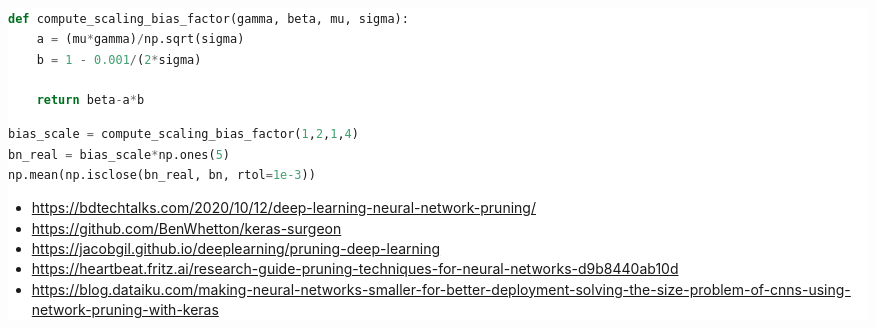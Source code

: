```python
def compute_scaling_bias_factor(gamma, beta, mu, sigma):
    a = (mu*gamma)/np.sqrt(sigma)
    b = 1 - 0.001/(2*sigma)

    return beta-a*b
```

```python
bias_scale = compute_scaling_bias_factor(1,2,1,4)
bn_real = bias_scale*np.ones(5)
np.mean(np.isclose(bn_real, bn, rtol=1e-3))
```



- https://bdtechtalks.com/2020/10/12/deep-learning-neural-network-pruning/
- https://github.com/BenWhetton/keras-surgeon
- https://jacobgil.github.io/deeplearning/pruning-deep-learning
- https://heartbeat.fritz.ai/research-guide-pruning-techniques-for-neural-networks-d9b8440ab10d
- https://blog.dataiku.com/making-neural-networks-smaller-for-better-deployment-solving-the-size-problem-of-cnns-using-network-pruning-with-keras
